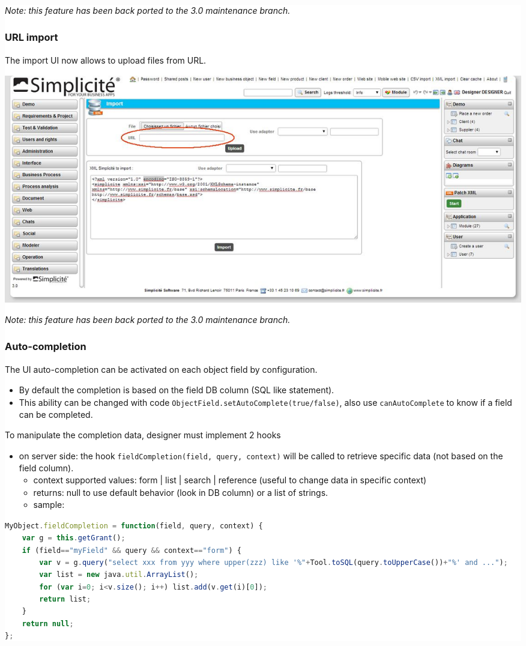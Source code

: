 _Note: this feature has been back ported to the 3.0 maintenance branch._

<div id='urlimport'/>

### URL import ###

The import UI now allows to upload files from URL.

![](urlupload.jpg)

_Note: this feature has been back ported to the 3.0 maintenance branch._

<div id='autocompletion'/>

### Auto-completion ###

The UI auto-completion can be activated on each object field by configuration. 

- By default the completion is based on the field DB column (SQL like statement).
- This ability can be changed with code `ObjectField.setAutoComplete(true/false)`, also use `canAutoComplete` to know if a field can be completed.

To manipulate the completion data, designer must implement 2 hooks

- on server side: the hook `fieldCompletion(field, query, context)` will be called to retrieve specific data (not based on the field column).
	- context supported values: form | list | search | reference (useful to change data in specific context)
	- returns: null to use default behavior (look in DB column) or a list of strings.
	- sample:

```javascript
MyObject.fieldCompletion = function(field, query, context) {
	var g = this.getGrant();
	if (field=="myField" && query && context=="form") {
		var v = g.query("select xxx from yyy where upper(zzz) like '%"+Tool.toSQL(query.toUpperCase())+"%' and ...");
		var list = new java.util.ArrayList();
		for (var i=0; i<v.size(); i++) list.add(v.get(i)[0]);
		return list;
	}
	return null;
};
```
